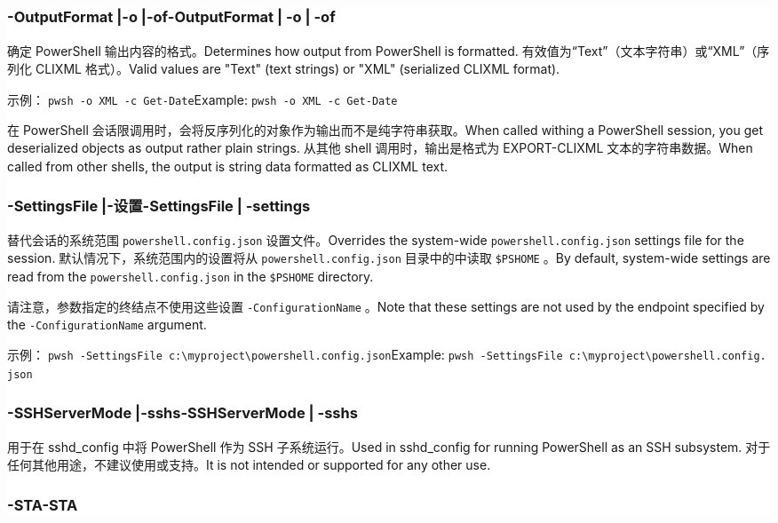 ### <a name="-outputformat---o---of"></a><span data-ttu-id="864d4-210">-OutputFormat |-o |-of</span><span class="sxs-lookup"><span data-stu-id="864d4-210">-OutputFormat | -o | -of</span></span>

<span data-ttu-id="864d4-211">确定 PowerShell 输出内容的格式。</span><span class="sxs-lookup"><span data-stu-id="864d4-211">Determines how output from PowerShell is formatted.</span></span> <span data-ttu-id="864d4-212">有效值为“Text”（文本字符串）或“XML”（序列化 CLIXML 格式）。</span><span class="sxs-lookup"><span data-stu-id="864d4-212">Valid values are "Text" (text strings) or "XML" (serialized CLIXML format).</span></span>

<span data-ttu-id="864d4-213">示例： `pwsh -o XML -c Get-Date`</span><span class="sxs-lookup"><span data-stu-id="864d4-213">Example: `pwsh -o XML -c Get-Date`</span></span>

<span data-ttu-id="864d4-214">在 PowerShell 会话限调用时，会将反序列化的对象作为输出而不是纯字符串获取。</span><span class="sxs-lookup"><span data-stu-id="864d4-214">When called withing a PowerShell session, you get deserialized objects as output rather plain strings.</span></span> <span data-ttu-id="864d4-215">从其他 shell 调用时，输出是格式为 EXPORT-CLIXML 文本的字符串数据。</span><span class="sxs-lookup"><span data-stu-id="864d4-215">When called from other shells, the output is string data formatted as CLIXML text.</span></span>

### <a name="-settingsfile---settings"></a><span data-ttu-id="864d4-216">-SettingsFile |-设置</span><span class="sxs-lookup"><span data-stu-id="864d4-216">-SettingsFile | -settings</span></span>

<span data-ttu-id="864d4-217">替代会话的系统范围 `powershell.config.json` 设置文件。</span><span class="sxs-lookup"><span data-stu-id="864d4-217">Overrides the system-wide `powershell.config.json` settings file for the session.</span></span> <span data-ttu-id="864d4-218">默认情况下，系统范围内的设置将从 `powershell.config.json` 目录中的中读取 `$PSHOME` 。</span><span class="sxs-lookup"><span data-stu-id="864d4-218">By default, system-wide settings are read from the `powershell.config.json` in the `$PSHOME` directory.</span></span>

<span data-ttu-id="864d4-219">请注意，参数指定的终结点不使用这些设置 `-ConfigurationName` 。</span><span class="sxs-lookup"><span data-stu-id="864d4-219">Note that these settings are not used by the endpoint specified by the `-ConfigurationName` argument.</span></span>

<span data-ttu-id="864d4-220">示例： `pwsh -SettingsFile c:\myproject\powershell.config.json`</span><span class="sxs-lookup"><span data-stu-id="864d4-220">Example: `pwsh -SettingsFile c:\myproject\powershell.config.json`</span></span>

### <a name="-sshservermode---sshs"></a><span data-ttu-id="864d4-221">-SSHServerMode |-sshs</span><span class="sxs-lookup"><span data-stu-id="864d4-221">-SSHServerMode | -sshs</span></span>

<span data-ttu-id="864d4-222">用于在 sshd_config 中将 PowerShell 作为 SSH 子系统运行。</span><span class="sxs-lookup"><span data-stu-id="864d4-222">Used in sshd_config for running PowerShell as an SSH subsystem.</span></span> <span data-ttu-id="864d4-223">对于任何其他用途，不建议使用或支持。</span><span class="sxs-lookup"><span data-stu-id="864d4-223">It is not intended or supported for any other use.</span></span>

### <a name="-sta"></a><span data-ttu-id="864d4-224">-STA</span><span class="sxs-lookup"><span data-stu-id="864d4-224">-STA</span></span>
